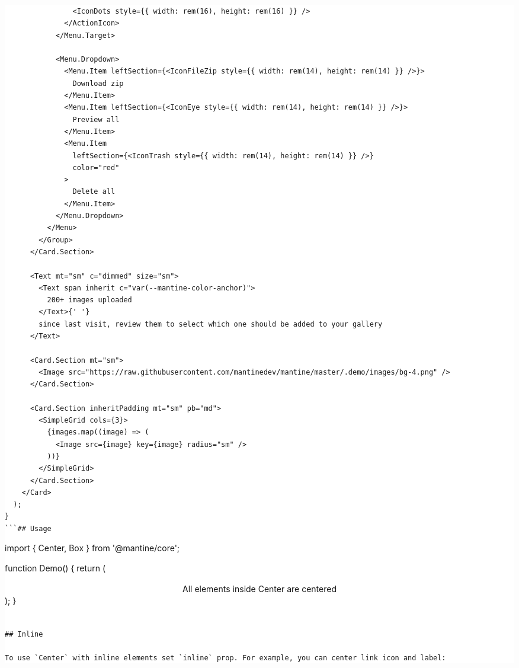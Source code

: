 ```
                <IconDots style={{ width: rem(16), height: rem(16) }} />
              </ActionIcon>
            </Menu.Target>

            <Menu.Dropdown>
              <Menu.Item leftSection={<IconFileZip style={{ width: rem(14), height: rem(14) }} />}>
                Download zip
              </Menu.Item>
              <Menu.Item leftSection={<IconEye style={{ width: rem(14), height: rem(14) }} />}>
                Preview all
              </Menu.Item>
              <Menu.Item
                leftSection={<IconTrash style={{ width: rem(14), height: rem(14) }} />}
                color="red"
              >
                Delete all
              </Menu.Item>
            </Menu.Dropdown>
          </Menu>
        </Group>
      </Card.Section>

      <Text mt="sm" c="dimmed" size="sm">
        <Text span inherit c="var(--mantine-color-anchor)">
          200+ images uploaded
        </Text>{' '}
        since last visit, review them to select which one should be added to your gallery
      </Text>

      <Card.Section mt="sm">
        <Image src="https://raw.githubusercontent.com/mantinedev/mantine/master/.demo/images/bg-4.png" />
      </Card.Section>

      <Card.Section inheritPadding mt="sm" pb="md">
        <SimpleGrid cols={3}>
          {images.map((image) => (
            <Image src={image} key={image} radius="sm" />
          ))}
        </SimpleGrid>
      </Card.Section>
    </Card>
  );
}
```## Usage

```

import { Center, Box } from '@mantine/core';

function Demo() {
  return (
    <Center maw={400} h={100} bg="var(--mantine-color-gray-light)">
      <Box bg="var(--mantine-color-blue-light)">All elements inside Center are centered</Box>
    </Center>
  );
}
```

## Inline

To use `Center` with inline elements set `inline` prop. For example, you can center link icon and label:

```